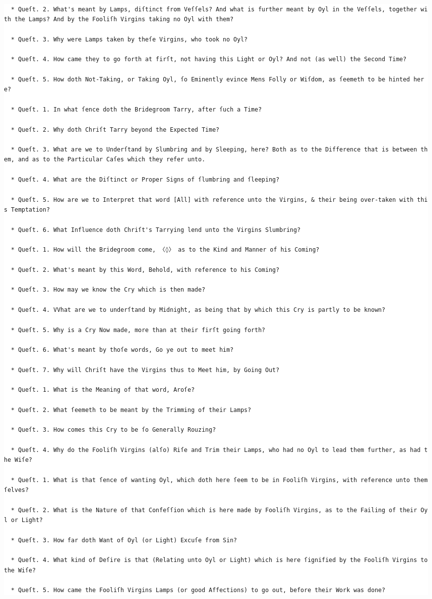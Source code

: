       * Queſt. 2. What's meant by Lamps, diſtinct from Veſſels? And what is further meant by Oyl in the Veſſels, together with the Lamps? And by the Fooliſh Virgins taking no Oyl with them?

      * Queſt. 3. Why were Lamps taken by theſe Virgins, who took no Oyl?

      * Queſt. 4. How came they to go forth at firſt, not having this Light or Oyl? And not (as well) the Second Time?

      * Queſt. 5. How doth Not-Taking, or Taking Oyl, ſo Eminently evince Mens Folly or Wiſdom, as ſeemeth to be hinted here?

      * Queſt. 1. In what ſence doth the Bridegroom Tarry, after ſuch a Time?

      * Queſt. 2. Why doth Chriſt Tarry beyond the Expected Time?

      * Queſt. 3. What are we to Underſtand by Slumbring and by Sleeping, here? Both as to the Difference that is between them, and as to the Particular Caſes which they refer unto.

      * Queſt. 4. What are the Diſtinct or Proper Signs of ſlumbring and ſleeping?

      * Queſt. 5. How are we to Interpret that word [All] with reference unto the Virgins, & their being over-taken with this Temptation?

      * Queſt. 6. What Influence doth Chriſt's Tarrying lend unto the Virgins Slumbring?

      * Queſt. 1. How will the Bridegroom come, 〈◊〉 as to the Kind and Manner of his Coming?

      * Queſt. 2. What's meant by this Word, Behold, with reference to his Coming?

      * Queſt. 3. How may we know the Cry which is then made?

      * Queſt. 4. VVhat are we to underſtand by Midnight, as being that by which this Cry is partly to be known?

      * Queſt. 5. Why is a Cry Now made, more than at their firſt going forth?

      * Queſt. 6. What's meant by thoſe words, Go ye out to meet him?

      * Queſt. 7. Why will Chriſt have the Virgins thus to Meet him, by Going Out?

      * Queſt. 1. What is the Meaning of that word, Aroſe?

      * Queſt. 2. What ſeemeth to be meant by the Trimming of their Lamps?

      * Queſt. 3. How comes this Cry to be ſo Generally Rouzing?

      * Queſt. 4. Why do the Fooliſh Virgins (alſo) Riſe and Trim their Lamps, who had no Oyl to lead them further, as had the Wiſe?

      * Queſt. 1. What is that ſence of wanting Oyl, which doth here ſeem to be in Fooliſh Virgins, with reference unto themſelves?

      * Queſt. 2. What is the Nature of that Confeſſion which is here made by Fooliſh Virgins, as to the Failing of their Oyl or Light?

      * Queſt. 3. How far doth Want of Oyl (or Light) Excuſe from Sin?

      * Queſt. 4. What kind of Deſire is that (Relating unto Oyl or Light) which is here ſignified by the Fooliſh Virgins to the Wiſe?

      * Queſt. 5. How came the Fooliſh Virgins Lamps (or good Affections) to go out, before their Work was done?
